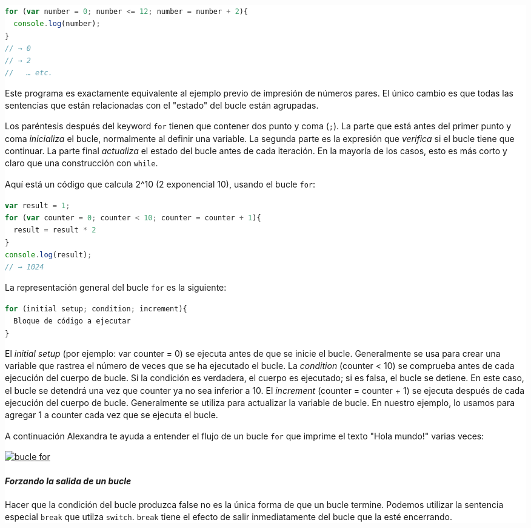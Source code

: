 ```js
for (var number = 0; number <= 12; number = number + 2){
  console.log(number);
}
// → 0
// → 2
//   … etc.
```
Este programa es exactamente equivalente al ejemplo previo de impresión de números pares. El único cambio es que todas las sentencias que están relacionadas con el "estado" del bucle están agrupadas.

Los paréntesis después del keyword `for` tienen que contener dos punto y coma (`;`). La parte que está antes del primer punto y coma _inicializa_ el bucle, normalmente al definir una variable. La segunda parte es la expresión que _verifica_ si el bucle tiene que continuar. La parte final _actualiza_ el estado del bucle antes de cada iteración. En la mayoría de los casos, esto es más corto y claro que una construcción con `while`.

Aquí está un código que calcula 2^10 (2 exponencial 10), usando el bucle `for`:

```js
var result = 1;
for (var counter = 0; counter < 10; counter = counter + 1){
  result = result * 2
}
console.log(result);
// → 1024

```

La representación general del bucle `for` es la siguiente:

```js
for (initial setup; condition; increment){
  Bloque de código a ejecutar
}

```
El _initial setup_ (por ejemplo: var counter = 0) se ejecuta antes de que se inicie el bucle. Generalmente se usa para crear una variable que rastrea el número de veces que se ha ejecutado el bucle. La _condition_ (counter < 10) se comprueba antes de cada ejecución del cuerpo de bucle. Si la condición es verdadera, el cuerpo es ejecutado; si es falsa, el bucle se detiene. En este caso, el bucle se detendrá una vez que counter ya no sea inferior a 10. El _increment_ (counter = counter + 1) se ejecuta después de cada ejecución del cuerpo de bucle. Generalmente se utiliza para actualizar la variable de bucle. En nuestro ejemplo, lo usamos para agregar 1 a counter cada vez que se ejecuta el bucle.

A continuación Alexandra te ayuda a entender el flujo de un bucle `for` que imprime el texto "Hola mundo!" varias veces:

[![bucle for](https://img.youtube.com/vi/lKwx1RAxTfo/0.jpg)](https://www.youtube.com/watch?v=lKwx1RAxTfo)

#### _Forzando la salida de un bucle_

Hacer que la condición del bucle produzca false no es la única forma de que un bucle termine. Podemos utilizar la sentencia especial `break` que utilza `switch`. `break` tiene el efecto de salir inmediatamente del bucle que la esté encerrando.
